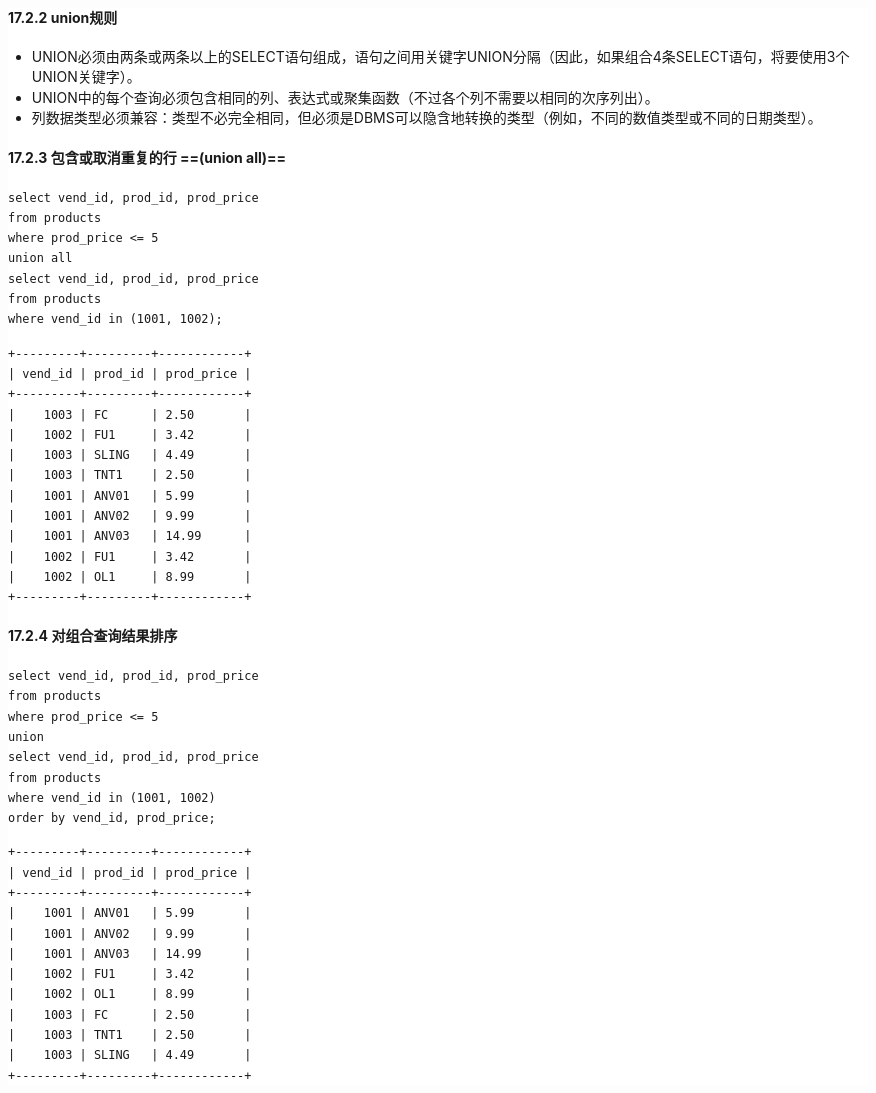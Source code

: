 #### 17.2.2 union规则

* UNION必须由两条或两条以上的SELECT语句组成，语句之间用关键字UNION分隔（因此，如果组合4条SELECT语句，将要使用3个UNION关键字）。
* UNION中的每个查询必须包含相同的列、表达式或聚集函数（不过各个列不需要以相同的次序列出）。
* 列数据类型必须兼容：类型不必完全相同，但必须是DBMS可以隐含地转换的类型（例如，不同的数值类型或不同的日期类型）。

#### 17.2.3 包含或取消重复的行 ==(union all)==

``` mysql
select vend_id, prod_id, prod_price
from products
where prod_price <= 5
union all
select vend_id, prod_id, prod_price
from products
where vend_id in (1001, 1002);
```

```mysql
+---------+---------+------------+
| vend_id | prod_id | prod_price |
+---------+---------+------------+
|    1003 | FC      | 2.50       |
|    1002 | FU1     | 3.42       |
|    1003 | SLING   | 4.49       |
|    1003 | TNT1    | 2.50       |
|    1001 | ANV01   | 5.99       |
|    1001 | ANV02   | 9.99       |
|    1001 | ANV03   | 14.99      |
|    1002 | FU1     | 3.42       |
|    1002 | OL1     | 8.99       |
+---------+---------+------------+
```

#### 17.2.4 对组合查询结果排序

```mysql
select vend_id, prod_id, prod_price
from products
where prod_price <= 5
union
select vend_id, prod_id, prod_price
from products
where vend_id in (1001, 1002)
order by vend_id, prod_price;
```

```mysql
+---------+---------+------------+
| vend_id | prod_id | prod_price |
+---------+---------+------------+
|    1001 | ANV01   | 5.99       |
|    1001 | ANV02   | 9.99       |
|    1001 | ANV03   | 14.99      |
|    1002 | FU1     | 3.42       |
|    1002 | OL1     | 8.99       |
|    1003 | FC      | 2.50       |
|    1003 | TNT1    | 2.50       |
|    1003 | SLING   | 4.49       |
+---------+---------+------------+
```
